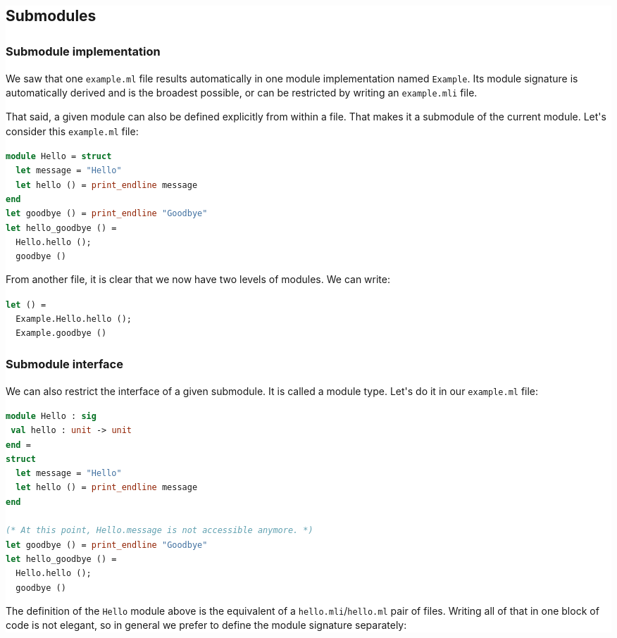 ## Submodules

###  Submodule implementation

We saw that one `example.ml` file results automatically in one module
implementation named `Example`. Its module signature is automatically
derived and is the broadest possible, or can be restricted by writing an
`example.mli` file.

That said, a given module can also be defined explicitly from within a
file. That makes it a submodule of the current module. Let's consider
this `example.ml` file:

```ocaml
module Hello = struct
  let message = "Hello"
  let hello () = print_endline message
end
let goodbye () = print_endline "Goodbye"
let hello_goodbye () =
  Hello.hello ();
  goodbye ()
```
From another file, it is clear that we now have two levels of modules.
We can write:

```ocaml
let () =
  Example.Hello.hello ();
  Example.goodbye ()
```

###  Submodule interface
We can also restrict the interface of a given submodule. It is called a
module type. Let's do it in our `example.ml` file:

```ocaml
module Hello : sig
 val hello : unit -> unit
end = 
struct
  let message = "Hello"
  let hello () = print_endline message
end
  
(* At this point, Hello.message is not accessible anymore. *)
let goodbye () = print_endline "Goodbye"
let hello_goodbye () =
  Hello.hello ();
  goodbye ()
```

The definition of the `Hello` module above is the equivalent of a
`hello.mli`/`hello.ml` pair of files. Writing all of that in one block
of code is not elegant, so in general we prefer to define the module
signature separately:
